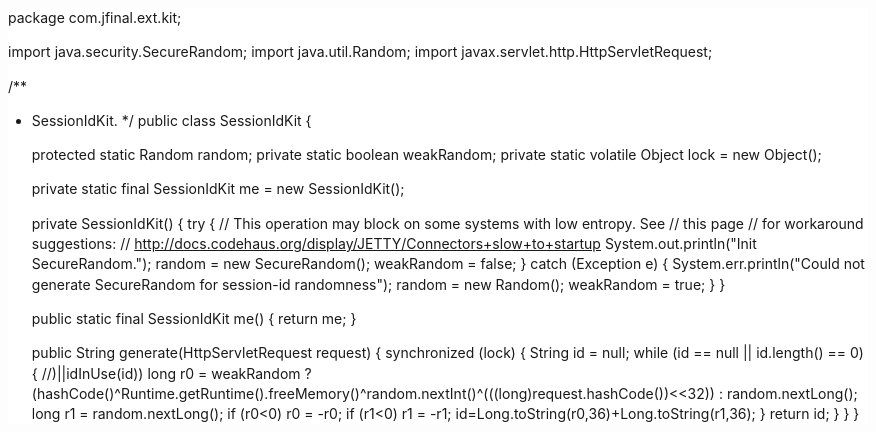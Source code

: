 package com.jfinal.ext.kit;

import java.security.SecureRandom;
import java.util.Random;
import javax.servlet.http.HttpServletRequest;

/**
 * SessionIdKit.
 */
public class SessionIdKit {
	
    protected static Random random;
    private static boolean weakRandom;
    private static volatile Object lock = new Object();
    
    private static final SessionIdKit me = new SessionIdKit();
    
    private SessionIdKit() {
    	try {
			// This operation may block on some systems with low entropy. See
			// this page
			// for workaround suggestions:
			// http://docs.codehaus.org/display/JETTY/Connectors+slow+to+startup
			System.out.println("Init SecureRandom.");
			random = new SecureRandom();
			weakRandom = false;
		} catch (Exception e) {
			System.err.println("Could not generate SecureRandom for session-id randomness");
			random = new Random();
			weakRandom = true;
		}
    }
    
    public static final SessionIdKit me() {
    	return me;
    }
    
	public String generate(HttpServletRequest request) {
        synchronized (lock) {
            String id = null;
            while (id == null || id.length() == 0) {	//)||idInUse(id))
                long r0 = weakRandom ? (hashCode()^Runtime.getRuntime().freeMemory()^random.nextInt()^(((long)request.hashCode())<<32)) : random.nextLong();
                long r1 = random.nextLong();
                if (r0<0) r0 = -r0;
                if (r1<0) r1 = -r1;
                id=Long.toString(r0,36)+Long.toString(r1,36);
            }
            return id;
        }
	}
}




